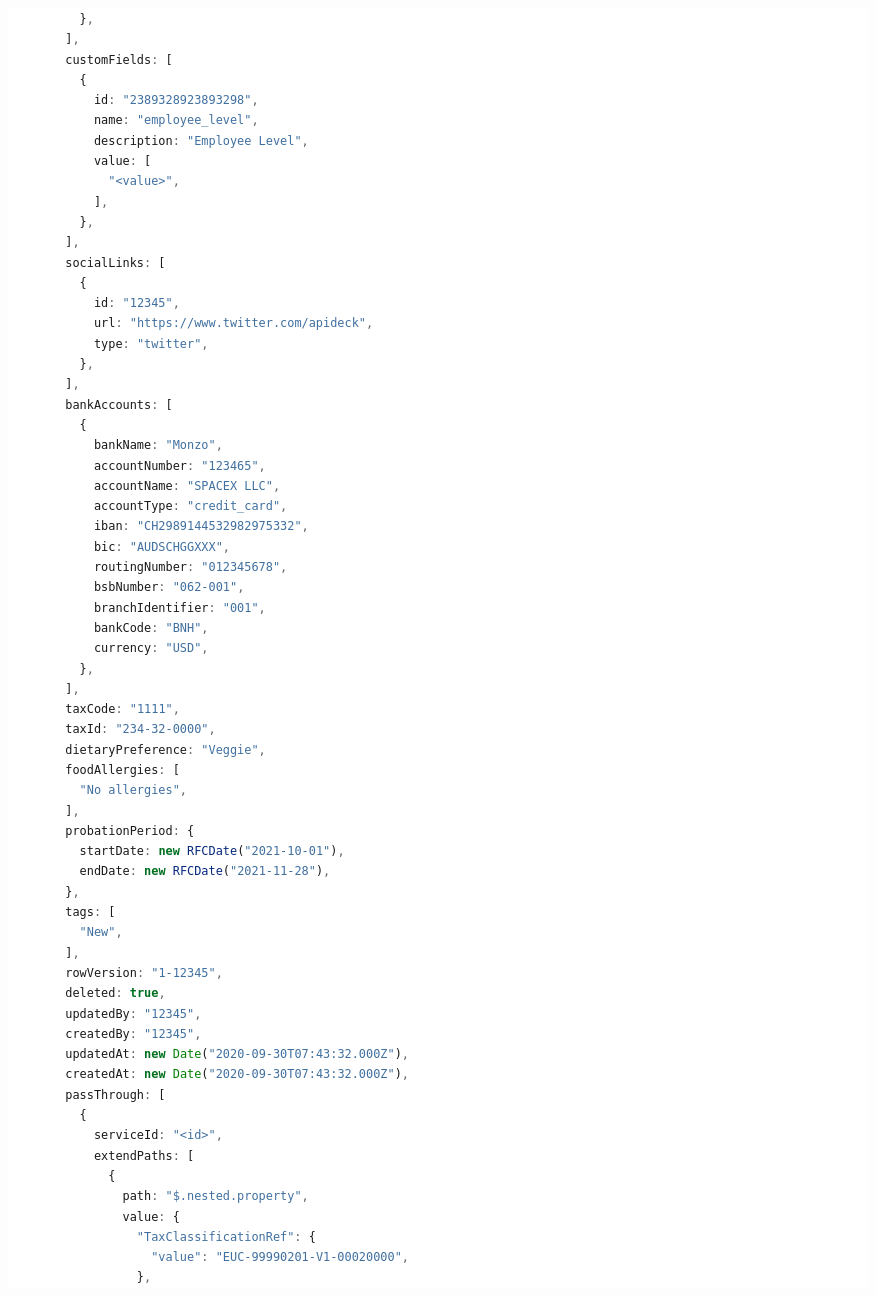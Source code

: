 ```typescript
          },
        ],
        customFields: [
          {
            id: "2389328923893298",
            name: "employee_level",
            description: "Employee Level",
            value: [
              "<value>",
            ],
          },
        ],
        socialLinks: [
          {
            id: "12345",
            url: "https://www.twitter.com/apideck",
            type: "twitter",
          },
        ],
        bankAccounts: [
          {
            bankName: "Monzo",
            accountNumber: "123465",
            accountName: "SPACEX LLC",
            accountType: "credit_card",
            iban: "CH2989144532982975332",
            bic: "AUDSCHGGXXX",
            routingNumber: "012345678",
            bsbNumber: "062-001",
            branchIdentifier: "001",
            bankCode: "BNH",
            currency: "USD",
          },
        ],
        taxCode: "1111",
        taxId: "234-32-0000",
        dietaryPreference: "Veggie",
        foodAllergies: [
          "No allergies",
        ],
        probationPeriod: {
          startDate: new RFCDate("2021-10-01"),
          endDate: new RFCDate("2021-11-28"),
        },
        tags: [
          "New",
        ],
        rowVersion: "1-12345",
        deleted: true,
        updatedBy: "12345",
        createdBy: "12345",
        updatedAt: new Date("2020-09-30T07:43:32.000Z"),
        createdAt: new Date("2020-09-30T07:43:32.000Z"),
        passThrough: [
          {
            serviceId: "<id>",
            extendPaths: [
              {
                path: "$.nested.property",
                value: {
                  "TaxClassificationRef": {
                    "value": "EUC-99990201-V1-00020000",
                  },
```